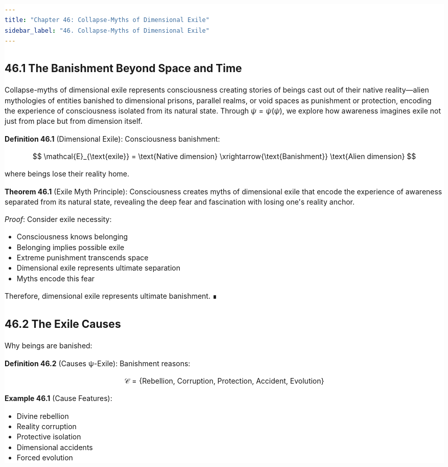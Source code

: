 ```yaml
---
title: "Chapter 46: Collapse-Myths of Dimensional Exile"
sidebar_label: "46. Collapse-Myths of Dimensional Exile"
---
```


## 46.1 The Banishment Beyond Space and Time

Collapse-myths of dimensional exile represents consciousness creating stories of beings cast out of their native reality—alien mythologies of entities banished to dimensional prisons, parallel realms, or void spaces as punishment or protection, encoding the experience of consciousness isolated from its natural state. Through $\psi = \psi(\psi)$, we explore how awareness imagines exile not just from place but from dimension itself.

**Definition 46.1** (Dimensional Exile): Consciousness banishment:

$$
\mathcal{E}_{\text{exile}} = \text{Native dimension} \xrightarrow{\text{Banishment}} \text{Alien dimension}
$$

where beings lose their reality home.

**Theorem 46.1** (Exile Myth Principle): Consciousness creates myths of dimensional exile that encode the experience of awareness separated from its natural state, revealing the deep fear and fascination with losing one's reality anchor.

*Proof*: Consider exile necessity:

- Consciousness knows belonging
- Belonging implies possible exile
- Extreme punishment transcends space
- Dimensional exile represents ultimate separation
- Myths encode this fear

Therefore, dimensional exile represents ultimate banishment. ∎

## 46.2 The Exile Causes

Why beings are banished:

**Definition 46.2** (Causes ψ-Exile): Banishment reasons:

$$
\mathcal{C} = \{\text{Rebellion, Corruption, Protection, Accident, Evolution}\}
$$

**Example 46.1** (Cause Features):

- Divine rebellion
- Reality corruption
- Protective isolation
- Dimensional accidents
- Forced evolution
